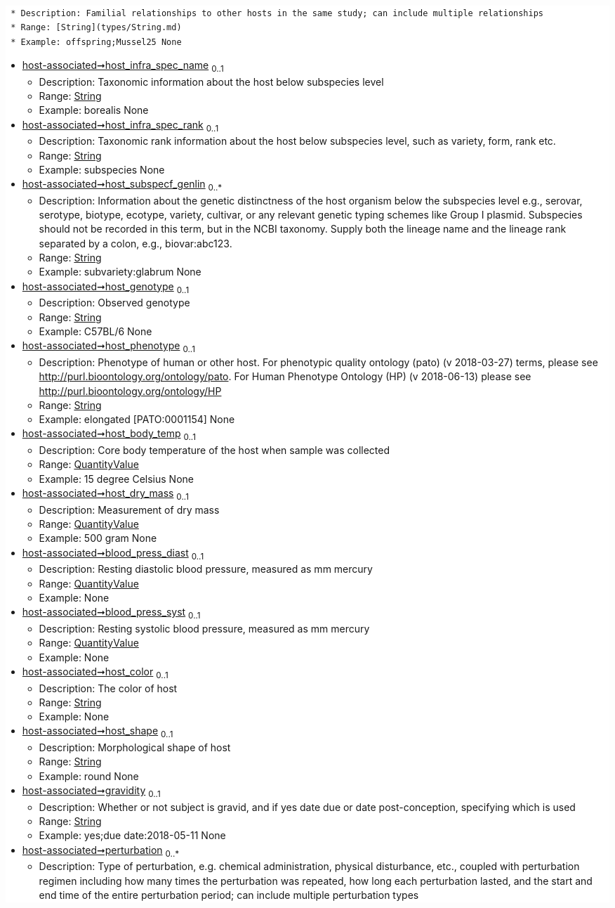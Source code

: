      * Description: Familial relationships to other hosts in the same study; can include multiple relationships
     * Range: [String](types/String.md)
     * Example: offspring;Mussel25 None
 * [host-associated➞host_infra_spec_name](host_associated_host_infra_spec_name.md)  <sub>0..1</sub>
     * Description: Taxonomic information about the host below subspecies level
     * Range: [String](types/String.md)
     * Example: borealis None
 * [host-associated➞host_infra_spec_rank](host_associated_host_infra_spec_rank.md)  <sub>0..1</sub>
     * Description: Taxonomic rank information about the host below subspecies level, such as variety, form, rank etc.
     * Range: [String](types/String.md)
     * Example: subspecies None
 * [host-associated➞host_subspecf_genlin](host_associated_host_subspecf_genlin.md)  <sub>0..\*</sub>
     * Description: Information about the genetic distinctness of the host organism below the subspecies level e.g., serovar, serotype, biotype, ecotype, variety, cultivar, or any relevant genetic typing schemes like Group I plasmid. Subspecies should not be recorded in this term, but in the NCBI taxonomy. Supply both the lineage name and the lineage rank separated by a colon, e.g., biovar:abc123.
     * Range: [String](types/String.md)
     * Example: subvariety:glabrum None
 * [host-associated➞host_genotype](host_associated_host_genotype.md)  <sub>0..1</sub>
     * Description: Observed genotype
     * Range: [String](types/String.md)
     * Example: C57BL/6 None
 * [host-associated➞host_phenotype](host_associated_host_phenotype.md)  <sub>0..1</sub>
     * Description: Phenotype of human or other host. For phenotypic quality ontology (pato) (v 2018-03-27) terms, please see http://purl.bioontology.org/ontology/pato. For Human Phenotype Ontology (HP) (v 2018-06-13) please see http://purl.bioontology.org/ontology/HP
     * Range: [String](types/String.md)
     * Example: elongated [PATO:0001154] None
 * [host-associated➞host_body_temp](host_associated_host_body_temp.md)  <sub>0..1</sub>
     * Description: Core body temperature of the host when sample was collected
     * Range: [QuantityValue](QuantityValue.md)
     * Example: 15 degree Celsius None
 * [host-associated➞host_dry_mass](host_associated_host_dry_mass.md)  <sub>0..1</sub>
     * Description: Measurement of dry mass
     * Range: [QuantityValue](QuantityValue.md)
     * Example: 500 gram None
 * [host-associated➞blood_press_diast](host_associated_blood_press_diast.md)  <sub>0..1</sub>
     * Description: Resting diastolic blood pressure, measured as mm mercury
     * Range: [QuantityValue](QuantityValue.md)
     * Example:  None
 * [host-associated➞blood_press_syst](host_associated_blood_press_syst.md)  <sub>0..1</sub>
     * Description: Resting systolic blood pressure, measured as mm mercury
     * Range: [QuantityValue](QuantityValue.md)
     * Example:  None
 * [host-associated➞host_color](host_associated_host_color.md)  <sub>0..1</sub>
     * Description: The color of host
     * Range: [String](types/String.md)
     * Example:  None
 * [host-associated➞host_shape](host_associated_host_shape.md)  <sub>0..1</sub>
     * Description: Morphological shape of host
     * Range: [String](types/String.md)
     * Example: round None
 * [host-associated➞gravidity](host_associated_gravidity.md)  <sub>0..1</sub>
     * Description: Whether or not subject is gravid, and if yes date due or date post-conception, specifying which is used
     * Range: [String](types/String.md)
     * Example: yes;due date:2018-05-11 None
 * [host-associated➞perturbation](host_associated_perturbation.md)  <sub>0..\*</sub>
     * Description: Type of perturbation, e.g. chemical administration, physical disturbance, etc., coupled with perturbation regimen including how many times the perturbation was repeated, how long each perturbation lasted, and the start and end time of the entire perturbation period; can include multiple perturbation types